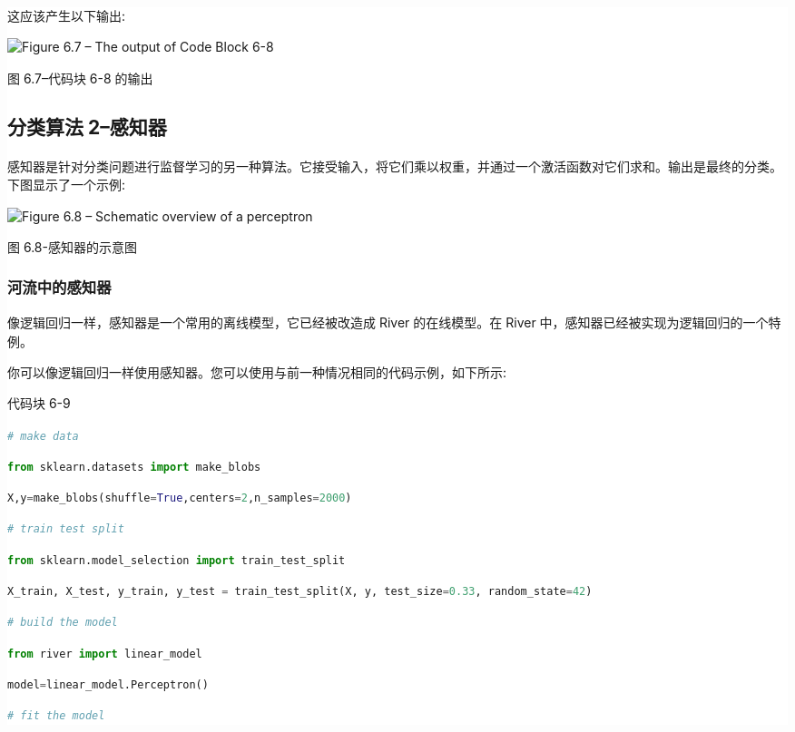 这应该产生以下输出:

![Figure 6.7 – The output of Code Block 6-8
](img/B18335_06_7.jpg)

图 6.7–代码块 6-8 的输出

## 分类算法 2–感知器

感知器是针对分类问题进行监督学习的另一种算法。它接受输入，将它们乘以权重，并通过一个激活函数对它们求和。输出是最终的分类。下图显示了一个示例:

![Figure 6.8 – Schematic overview of a perceptron
](img/B18335_06_8.jpg)

图 6.8-感知器的示意图

### 河流中的感知器

像逻辑回归一样，感知器是一个常用的离线模型，它已经被改造成 River 的在线模型。在 River 中，感知器已经被实现为逻辑回归的一个特例。

你可以像逻辑回归一样使用感知器。您可以使用与前一种情况相同的代码示例，如下所示:

代码块 6-9

```py
# make data
```

```py
from sklearn.datasets import make_blobs
```

```py
X,y=make_blobs(shuffle=True,centers=2,n_samples=2000)
```

```py
# train test split
```

```py
from sklearn.model_selection import train_test_split
```

```py
X_train, X_test, y_train, y_test = train_test_split(X, y, test_size=0.33, random_state=42)
```

```py
# build the model
```

```py
from river import linear_model
```

```py
model=linear_model.Perceptron()
```

```py
# fit the model
```
